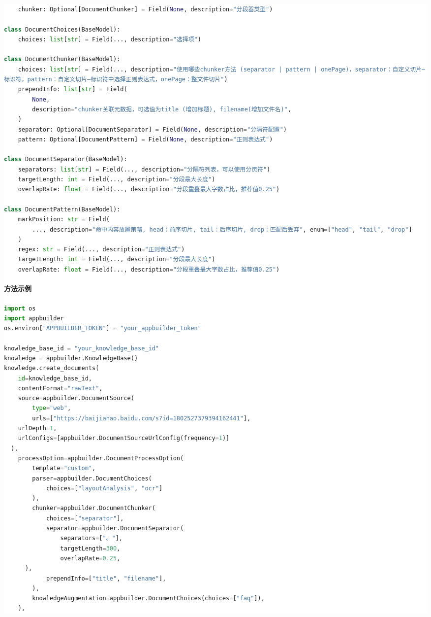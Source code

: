 ```python
    chunker: Optional[DocumentChunker] = Field(None, description="分段器类型")

class DocumentChoices(BaseModel):
    choices: list[str] = Field(..., description="选择项")

class DocumentChunker(BaseModel):
    choices: list[str] = Field(..., description="使用哪些chunker方法 (separator | pattern | onePage)，separator：自定义切片—标识符，pattern：自定义切片—标识符中选择正则表达式，onePage：整文件切片")
    prependInfo: list[str] = Field(
        None,
        description="chunker关联元数据，可选值为title (增加标题), filename(增加文件名)",
    )
    separator: Optional[DocumentSeparator] = Field(None, description="分隔符配置")
    pattern: Optional[DocumentPattern] = Field(None, description="正则表达式")

class DocumentSeparator(BaseModel):
    separators: list[str] = Field(..., description="分隔符列表，可以使用分页符")
    targetLength: int = Field(..., description="分段最大长度")
    overlapRate: float = Field(..., description="分段重叠最大字数占比，推荐值0.25")

class DocumentPattern(BaseModel):
    markPosition: str = Field(
        ..., description="命中内容放置策略, head：前序切片, tail：后序切片, drop：匹配后丢弃", enum=["head", "tail", "drop"]
    )
    regex: str = Field(..., description="正则表达式")
    targetLength: int = Field(..., description="分段最大长度")
    overlapRate: float = Field(..., description="分段重叠最大字数占比，推荐值0.25")
```

#### 方法示例

```python
import os
import appbuilder
os.environ["APPBUILDER_TOKEN"] = "your_appbuilder_token"

knowledge_base_id = "your_knowledge_base_id"
knowledge = appbuilder.KnowledgeBase()
knowledge.create_documents(
	id=knowledge_base_id,
	contentFormat="rawText",
	source=appbuilder.DocumentSource(
		type="web",
		urls=["https://baijiahao.baidu.com/s?id=1802527379394162441"],
    urlDepth=1,
    urlConfigs=[appbuilder.DocumentSourceUrlConfig(frequency=1)]
  ),
	processOption=appbuilder.DocumentProcessOption(
		template="custom",
		parser=appbuilder.DocumentChoices(
			choices=["layoutAnalysis", "ocr"]
		),
		chunker=appbuilder.DocumentChunker(
			choices=["separator"],
			separator=appbuilder.DocumentSeparator(
				separators=["。"],
				targetLength=300,
				overlapRate=0.25,
      ),
			prependInfo=["title", "filename"],
		),
		knowledgeAugmentation=appbuilder.DocumentChoices(choices=["faq"]),
	),
```